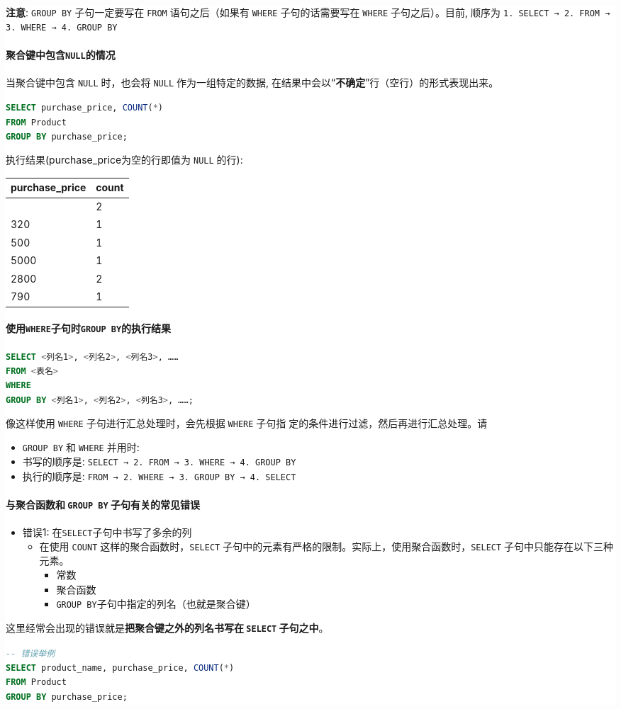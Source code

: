 **注意**: `GROUP BY` 子句一定要写在 `FROM` 语句之后（如果有 `WHERE` 子句的话需要写在 `WHERE` 子句之后）。目前, 顺序为 `1. SELECT → 2. FROM → 3. WHERE → 4. GROUP BY`

#### 聚合键中包含`NULL`的情况

当聚合键中包含 `NULL` 时，也会将 `NULL` 作为一组特定的数据, 在结果中会以“**不确定**”行（空行）的形式表现出来。

```sql
SELECT purchase_price, COUNT(*)
FROM Product
GROUP BY purchase_price;
```

执行结果(purchase_price为空的行即值为 `NULL` 的行):

|purchase_price | count |
| --- | --- |
| | 2 |
| 320 | 1 |
| 500 | 1 |
| 5000 | 1 |
| 2800 | 2 |
| 790 | 1 |

#### 使用`WHERE`子句时`GROUP BY`的执行结果

```sql
SELECT <列名1>, <列名2>, <列名3>, ……
FROM <表名>
WHERE
GROUP BY <列名1>, <列名2>, <列名3>, ……;
```

像这样使用 `WHERE` 子句进行汇总处理时，会先根据 `WHERE` 子句指 定的条件进行过滤，然后再进行汇总处理。请

- `GROUP BY` 和 `WHERE` 并用时:
- 书写的顺序是: `SELECT → 2. FROM → 3. WHERE → 4. GROUP BY`
- 执行的顺序是: `FROM → 2. WHERE → 3. GROUP BY → 4. SELECT`

#### 与聚合函数和 `GROUP BY` 子句有关的常见错误

- 错误1: 在`SELECT`子句中书写了多余的列
  - 在使用 `COUNT` 这样的聚合函数时，`SELECT` 子句中的元素有严格的限制。实际上，使用聚合函数时，`SELECT` 子句中只能存在以下三种元素。
    - 常数
    - 聚合函数
    - `GROUP BY`子句中指定的列名（也就是聚合键）

这里经常会出现的错误就是**把聚合键之外的列名书写在 `SELECT` 子句之中**。

```sql
-- 错误举例
SELECT product_name, purchase_price, COUNT(*)
FROM Product
GROUP BY purchase_price;
```
